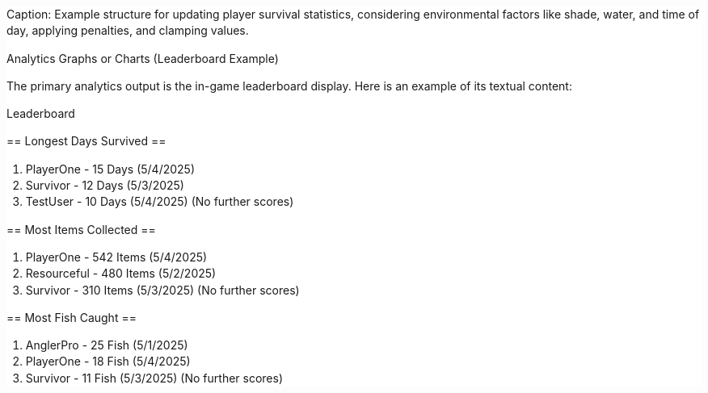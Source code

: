 Caption: Example structure for updating player survival statistics, considering environmental factors like shade, water, and time of day, applying penalties, and clamping values.

Analytics Graphs or Charts (Leaderboard Example)

The primary analytics output is the in-game leaderboard display. Here is an example of its textual content:

Leaderboard

== Longest Days Survived ==
1. PlayerOne - 15 Days (5/4/2025)
2. Survivor - 12 Days (5/3/2025)
3. TestUser - 10 Days (5/4/2025)
(No further scores)

== Most Items Collected ==
1. PlayerOne - 542 Items (5/4/2025)
2. Resourceful - 480 Items (5/2/2025)
3. Survivor - 310 Items (5/3/2025)
(No further scores)

== Most Fish Caught ==
1. AnglerPro - 25 Fish (5/1/2025)
2. PlayerOne - 18 Fish (5/4/2025)
3. Survivor - 11 Fish (5/3/2025)
(No further scores)


